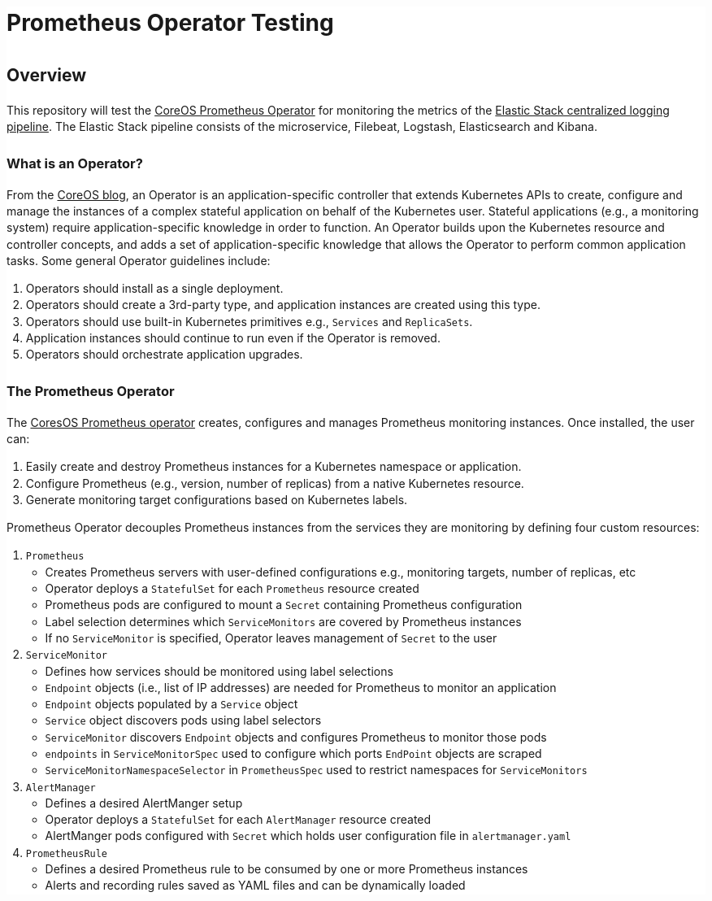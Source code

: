 # Prometheus Operator Testing

## Overview 

This repository will test the [CoreOS Prometheus Operator](https://github.com/coreos/prometheus-operator) for monitoring the metrics of the [Elastic Stack centralized logging pipeline](https://github.com/cheuklau/elastic-stack-logging). The Elastic Stack pipeline consists of the microservice, Filebeat, Logstash, Elasticsearch and Kibana.

### What is an Operator?

From the [CoreOS blog](https://coreos.com/blog/introducing-operators.html), an Operator is an application-specific controller that extends Kubernetes APIs to create, configure and manage the instances of a complex stateful application on behalf of the Kubernetes user. Stateful applications (e.g., a monitoring system) require application-specific knowledge in order to function. An Operator builds upon the Kubernetes resource and controller concepts, and adds a set of application-specific knowledge that allows the Operator to perform common application tasks. Some general Operator guidelines include:

1. Operators should install as a single deployment.
2. Operators should create a 3rd-party type, and application instances are created using this type.
3. Operators should use built-in Kubernetes primitives e.g., `Services` and `ReplicaSets`.
4. Application instances should continue to run even if the Operator is removed.
5. Operators should orchestrate application upgrades.

### The Prometheus Operator

The [CoresOS Prometheus operator](https://github.com/coreos/prometheus-operator) creates, configures and manages Prometheus monitoring instances. Once installed, the user can:

1. Easily create and destroy Prometheus instances for a Kubernetes namespace or application.
2. Configure Prometheus (e.g., version, number of replicas) from a native Kubernetes resource.
3. Generate monitoring target configurations based on Kubernetes labels.

Prometheus Operator decouples Prometheus instances from the services they are monitoring by defining four custom resources:

1. `Prometheus`
    * Creates Prometheus servers with user-defined configurations e.g., monitoring targets, number of replicas, etc
    * Operator deploys a `StatefulSet` for each `Prometheus` resource created
    * Prometheus pods are configured to mount a `Secret` containing Prometheus configuration
    * Label selection determines which `ServiceMonitors` are covered by Prometheus instances
    * If no `ServiceMonitor` is specified, Operator leaves management of `Secret` to the user
2. `ServiceMonitor` 
    * Defines how services should be monitored using label selections
    * `Endpoint` objects (i.e., list of IP addresses) are needed for Prometheus to monitor an application
    * `Endpoint` objects populated by a `Service` object
    * `Service` object discovers pods using label selectors
    * `ServiceMonitor` discovers `Endpoint` objects and configures Prometheus to monitor those pods
    * `endpoints` in `ServiceMonitorSpec` used to configure which ports `EndPoint` objects are scraped
    * `ServiceMonitorNamespaceSelector` in `PrometheusSpec` used to restrict namespaces for `ServiceMonitors`
3. `AlertManager`
    * Defines a desired AlertManger setup
    * Operator deploys a `StatefulSet` for each `AlertManager` resource created
    * AlertManger pods configured with `Secret` which holds user configuration file in `alertmanager.yaml`
4. `PrometheusRule`
    * Defines a desired Prometheus rule to be consumed by one or more Prometheus instances
    * Alerts and recording rules saved as YAML files and can be dynamically loaded

